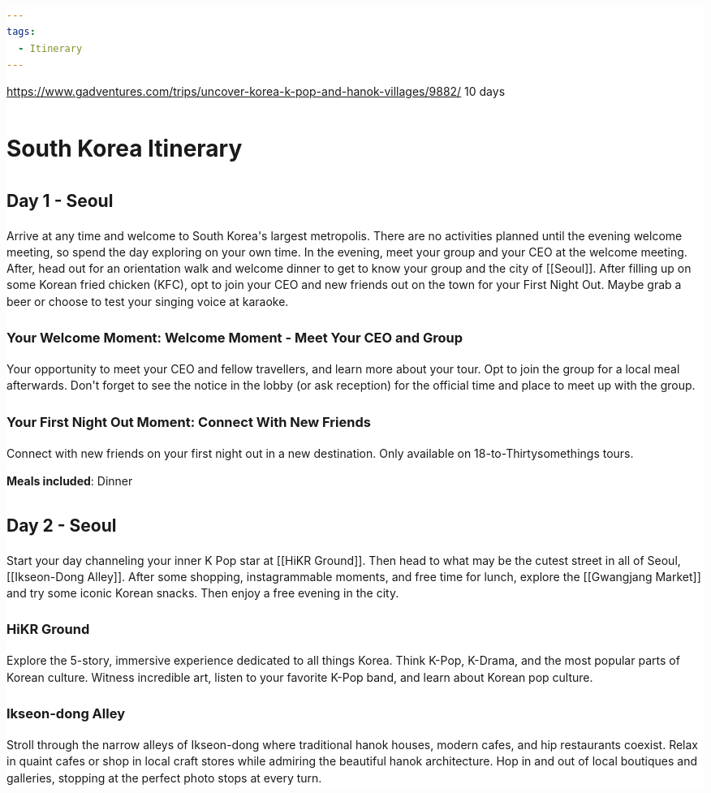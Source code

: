```yaml
---
tags:
  - Itinerary
---
```


<https://www.gadventures.com/trips/uncover-korea-k-pop-and-hanok-villages/9882/>
10 days

# South Korea Itinerary

## Day 1 - Seoul

Arrive at any time and welcome to South Korea's largest metropolis. There are no activities planned until the evening welcome meeting, so spend the day exploring on your own time. In the evening, meet your group and your CEO at the welcome meeting. After, head out for an orientation walk and welcome dinner to get to know your group and the city of [[Seoul]]. After filling up on some Korean fried chicken (KFC), opt to join your CEO and new friends out on the town for your First Night Out. Maybe grab a beer or choose to test your singing voice at karaoke.

### Your Welcome Moment: Welcome Moment - Meet Your CEO and Group

Your opportunity to meet your CEO and fellow travellers, and learn more about your tour. Opt to join the group for a local meal afterwards. Don't forget to see the notice in the lobby (or ask reception) for the official time and place to meet up with the group.

### Your First Night Out Moment: Connect With New Friends

Connect with new friends on your first night out in a new destination. Only available on 18-to-Thirtysomethings tours.

**Meals included**: Dinner

## Day 2 - Seoul

Start your day channeling your inner K Pop star at [[HiKR Ground]]. Then head to what may be the cutest street in all of Seoul, [[Ikseon-Dong Alley]]. After some shopping, instagrammable moments, and free time for lunch, explore the [[Gwangjang Market]] and try some iconic Korean snacks. Then enjoy a free evening in the city.

### HiKR Ground

Explore the 5-story, immersive experience dedicated to all things Korea. Think K-Pop, K-Drama, and the most popular parts of Korean culture. Witness incredible art, listen to your favorite K-Pop band, and learn about Korean pop culture.

### Ikseon-dong Alley

Stroll through the narrow alleys of Ikseon-dong where traditional hanok houses, modern cafes, and hip restaurants coexist. Relax in quaint cafes or shop in local craft stores while admiring the beautiful hanok architecture. Hop in and out of local boutiques and galleries, stopping at the perfect photo stops at every turn.
